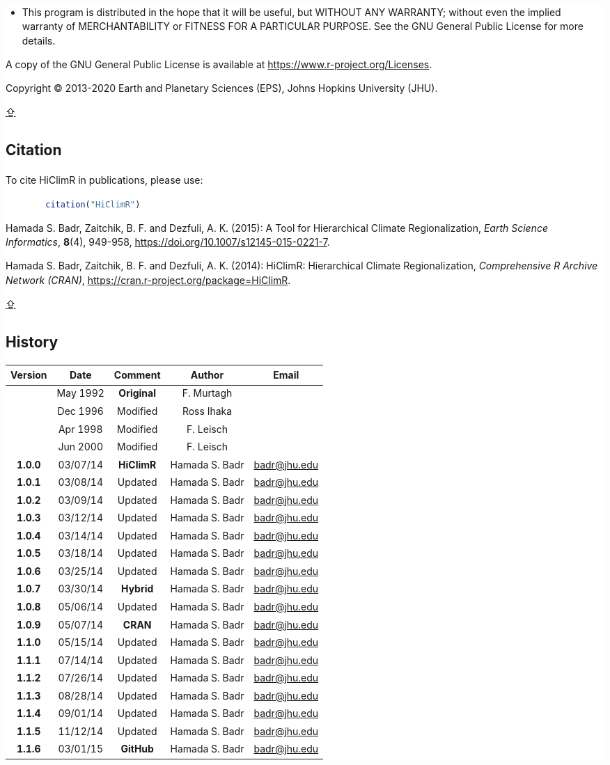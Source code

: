 * This program is distributed in the hope that it will be useful, but WITHOUT ANY WARRANTY; without even the implied warranty of MERCHANTABILITY or FITNESS FOR A PARTICULAR PURPOSE. See the GNU General Public License for more details.

A copy of the GNU General Public License is available at https://www.r-project.org/Licenses.

Copyright © 2013-2020 Earth and Planetary Sciences (EPS), Johns Hopkins University (JHU).

[⇪](#hiclimr)

## Citation

To cite HiClimR in publications, please use:

```R
        citation("HiClimR")
```
Hamada S. Badr, Zaitchik, B. F. and Dezfuli, A. K. (2015):
A Tool for Hierarchical Climate Regionalization, _Earth Science Informatics_,
**8**(4), 949-958, https://doi.org/10.1007/s12145-015-0221-7.

Hamada S. Badr, Zaitchik, B. F. and Dezfuli, A. K. (2014):
HiClimR: Hierarchical Climate Regionalization, _Comprehensive R Archive Network (CRAN)_,
https://cran.r-project.org/package=HiClimR.

[⇪](#hiclimr)

## History

|    Version    |     Date     |  Comment      |  Author          |  Email         |
|:-------------:|:------------:|:-------------:|:----------------:|:--------------:|
|               |   May 1992   |  **Original** |  F. Murtagh      |                |
|               |   Dec 1996   |  Modified     |  Ross Ihaka      |                |
|               |   Apr 1998   |  Modified     |  F. Leisch       |                |
|               |   Jun 2000   |  Modified     |  F. Leisch       |                |
|   **1.0.0**   |   03/07/14   |  **HiClimR**  |  Hamada S. Badr  |  badr@jhu.edu  |
|   **1.0.1**   |   03/08/14   |  Updated      |  Hamada S. Badr  |  badr@jhu.edu  |
|   **1.0.2**   |   03/09/14   |  Updated      |  Hamada S. Badr  |  badr@jhu.edu  |
|   **1.0.3**   |   03/12/14   |  Updated      |  Hamada S. Badr  |  badr@jhu.edu  |
|   **1.0.4**   |   03/14/14   |  Updated      |  Hamada S. Badr  |  badr@jhu.edu  |
|   **1.0.5**   |   03/18/14   |  Updated      |  Hamada S. Badr  |  badr@jhu.edu  |
|   **1.0.6**   |   03/25/14   |  Updated      |  Hamada S. Badr  |  badr@jhu.edu  |
|   **1.0.7**   |   03/30/14   |  **Hybrid**   |  Hamada S. Badr  |  badr@jhu.edu  |
|   **1.0.8**   |   05/06/14   |  Updated      |  Hamada S. Badr  |  badr@jhu.edu  |
|   **1.0.9**   |   05/07/14   |  **CRAN**     |  Hamada S. Badr  |  badr@jhu.edu  |
|   **1.1.0**   |   05/15/14   |  Updated      |  Hamada S. Badr  |  badr@jhu.edu  |
|   **1.1.1**   |   07/14/14   |  Updated      |  Hamada S. Badr  |  badr@jhu.edu  |
|   **1.1.2**   |   07/26/14   |  Updated      |  Hamada S. Badr  |  badr@jhu.edu  |
|   **1.1.3**   |   08/28/14   |  Updated      |  Hamada S. Badr  |  badr@jhu.edu  |
|   **1.1.4**   |   09/01/14   |  Updated      |  Hamada S. Badr  |  badr@jhu.edu  |
|   **1.1.5**   |   11/12/14   |  Updated      |  Hamada S. Badr  |  badr@jhu.edu  |
|   **1.1.6**   |   03/01/15   |  **GitHub**   |  Hamada S. Badr  |  badr@jhu.edu  |